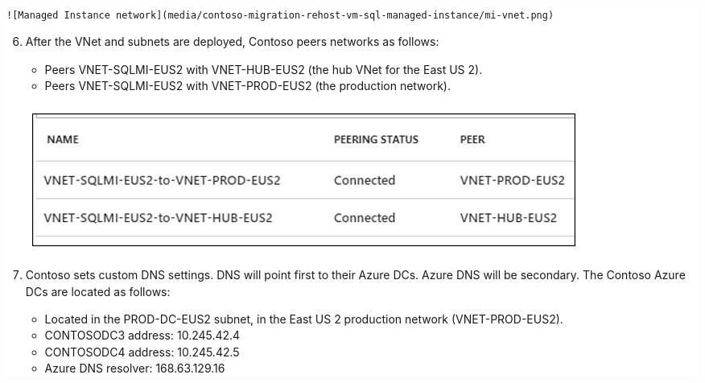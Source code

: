     ![Managed Instance network](media/contoso-migration-rehost-vm-sql-managed-instance/mi-vnet.png)

6. After the VNet and subnets are deployed, Contoso peers networks as follows:

    - Peers VNET-SQLMI-EUS2 with VNET-HUB-EUS2 (the hub VNet for the East US 2).
    - Peers VNET-SQLMI-EUS2 with VNET-PROD-EUS2 (the production network).

    ![Network peering](media/contoso-migration-rehost-vm-sql-managed-instance/mi-peering.png)

7. Contoso sets custom DNS settings. DNS will point first to their Azure DCs. Azure DNS will be secondary. The Contoso Azure DCs are located as follows:

    - Located in the PROD-DC-EUS2 subnet, in the East US 2 production network (VNET-PROD-EUS2).
    - CONTOSODC3 address: 10.245.42.4
    - CONTOSODC4 address: 10.245.42.5
    - Azure DNS resolver: 168.63.129.16
